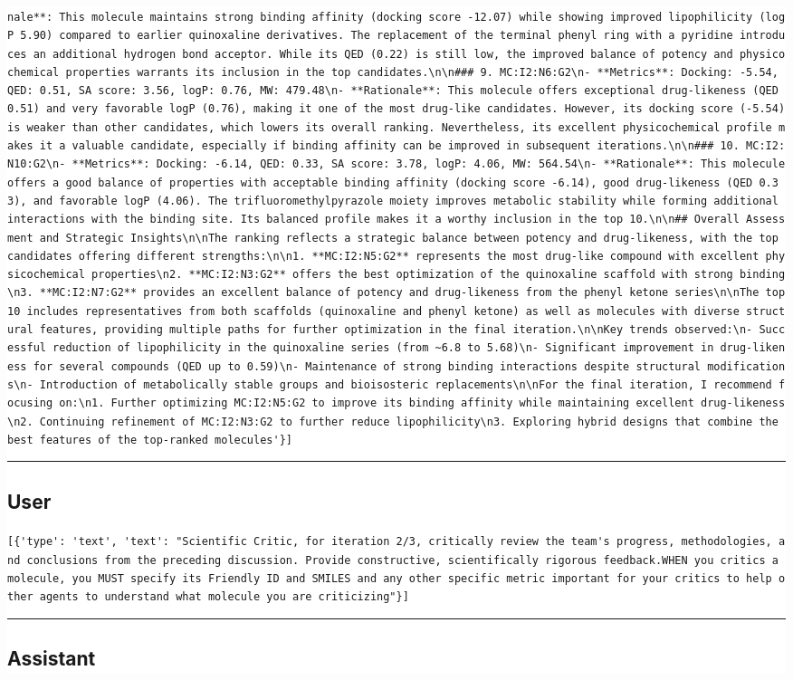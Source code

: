 ```
nale**: This molecule maintains strong binding affinity (docking score -12.07) while showing improved lipophilicity (logP 5.90) compared to earlier quinoxaline derivatives. The replacement of the terminal phenyl ring with a pyridine introduces an additional hydrogen bond acceptor. While its QED (0.22) is still low, the improved balance of potency and physicochemical properties warrants its inclusion in the top candidates.\n\n### 9. MC:I2:N6:G2\n- **Metrics**: Docking: -5.54, QED: 0.51, SA score: 3.56, logP: 0.76, MW: 479.48\n- **Rationale**: This molecule offers exceptional drug-likeness (QED 0.51) and very favorable logP (0.76), making it one of the most drug-like candidates. However, its docking score (-5.54) is weaker than other candidates, which lowers its overall ranking. Nevertheless, its excellent physicochemical profile makes it a valuable candidate, especially if binding affinity can be improved in subsequent iterations.\n\n### 10. MC:I2:N10:G2\n- **Metrics**: Docking: -6.14, QED: 0.33, SA score: 3.78, logP: 4.06, MW: 564.54\n- **Rationale**: This molecule offers a good balance of properties with acceptable binding affinity (docking score -6.14), good drug-likeness (QED 0.33), and favorable logP (4.06). The trifluoromethylpyrazole moiety improves metabolic stability while forming additional interactions with the binding site. Its balanced profile makes it a worthy inclusion in the top 10.\n\n## Overall Assessment and Strategic Insights\n\nThe ranking reflects a strategic balance between potency and drug-likeness, with the top candidates offering different strengths:\n\n1. **MC:I2:N5:G2** represents the most drug-like compound with excellent physicochemical properties\n2. **MC:I2:N3:G2** offers the best optimization of the quinoxaline scaffold with strong binding\n3. **MC:I2:N7:G2** provides an excellent balance of potency and drug-likeness from the phenyl ketone series\n\nThe top 10 includes representatives from both scaffolds (quinoxaline and phenyl ketone) as well as molecules with diverse structural features, providing multiple paths for further optimization in the final iteration.\n\nKey trends observed:\n- Successful reduction of lipophilicity in the quinoxaline series (from ~6.8 to 5.68)\n- Significant improvement in drug-likeness for several compounds (QED up to 0.59)\n- Maintenance of strong binding interactions despite structural modifications\n- Introduction of metabolically stable groups and bioisosteric replacements\n\nFor the final iteration, I recommend focusing on:\n1. Further optimizing MC:I2:N5:G2 to improve its binding affinity while maintaining excellent drug-likeness\n2. Continuing refinement of MC:I2:N3:G2 to further reduce lipophilicity\n3. Exploring hybrid designs that combine the best features of the top-ranked molecules'}]
```

---

## User

```
[{'type': 'text', 'text': "Scientific Critic, for iteration 2/3, critically review the team's progress, methodologies, and conclusions from the preceding discussion. Provide constructive, scientifically rigorous feedback.WHEN you critics a molecule, you MUST specify its Friendly ID and SMILES and any other specific metric important for your critics to help other agents to understand what molecule you are criticizing"}]
```

---

## Assistant

```
```